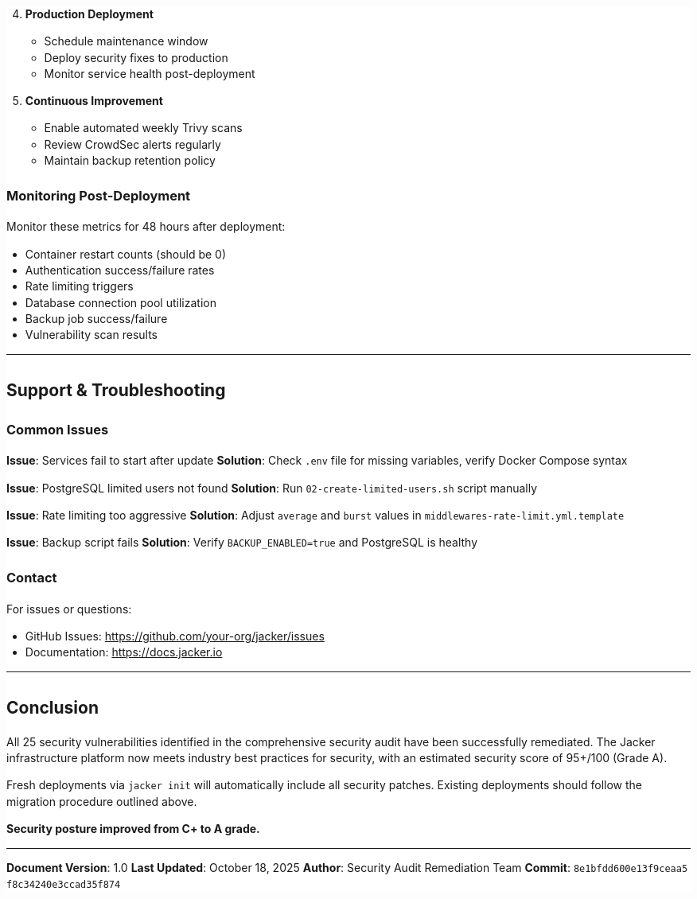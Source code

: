 4. **Production Deployment**
   - Schedule maintenance window
   - Deploy security fixes to production
   - Monitor service health post-deployment

5. **Continuous Improvement**
   - Enable automated weekly Trivy scans
   - Review CrowdSec alerts regularly
   - Maintain backup retention policy

### Monitoring Post-Deployment

Monitor these metrics for 48 hours after deployment:

- Container restart counts (should be 0)
- Authentication success/failure rates
- Rate limiting triggers
- Database connection pool utilization
- Backup job success/failure
- Vulnerability scan results

---

## Support & Troubleshooting

### Common Issues

**Issue**: Services fail to start after update
**Solution**: Check `.env` file for missing variables, verify Docker Compose syntax

**Issue**: PostgreSQL limited users not found
**Solution**: Run `02-create-limited-users.sh` script manually

**Issue**: Rate limiting too aggressive
**Solution**: Adjust `average` and `burst` values in `middlewares-rate-limit.yml.template`

**Issue**: Backup script fails
**Solution**: Verify `BACKUP_ENABLED=true` and PostgreSQL is healthy

### Contact

For issues or questions:
- GitHub Issues: https://github.com/your-org/jacker/issues
- Documentation: https://docs.jacker.io

---

## Conclusion

All 25 security vulnerabilities identified in the comprehensive security audit have been successfully remediated. The Jacker infrastructure platform now meets industry best practices for security, with an estimated security score of 95+/100 (Grade A).

Fresh deployments via `jacker init` will automatically include all security patches. Existing deployments should follow the migration procedure outlined above.

**Security posture improved from C+ to A grade.**

---

**Document Version**: 1.0
**Last Updated**: October 18, 2025
**Author**: Security Audit Remediation Team
**Commit**: `8e1bfdd600e13f9ceaa5f8c34240e3ccad35f874`
